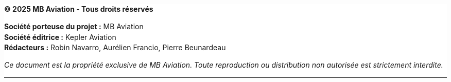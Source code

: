 
**© 2025 MB Aviation - Tous droits réservés**

**Société porteuse du projet :** MB Aviation  
**Société éditrice :** Kepler Aviation  
**Rédacteurs :** Robin Navarro, Aurélien Francio, Pierre Beunardeau

*Ce document est la propriété exclusive de MB Aviation. Toute reproduction ou distribution non autorisée est strictement interdite.*

---
